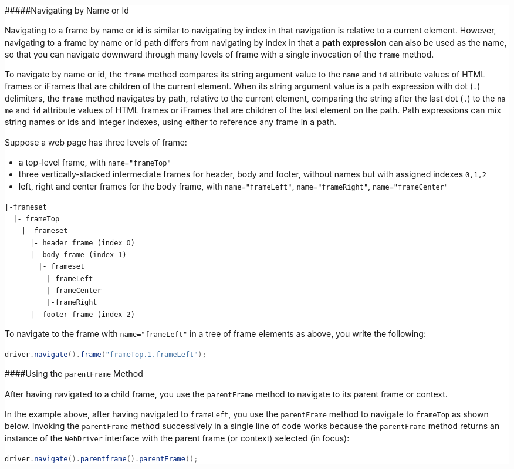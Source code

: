 #####Navigating by Name or Id

Navigating to a frame by name or id is similar to navigating by index in that navigation is relative to a current element.  However, navigating to a frame by name or id path differs from navigating by index in that a **path expression** can also be used as the name, so that you can navigate downward through many levels of frame with a single invocation of the `frame` method.

To navigate by name or id, the `frame` method compares its string argument value to the `name` and `id` attribute values of HTML frames or iFrames that are children of the current element. When its string argument value is a path expression with dot (`.`) delimiters, the `frame` method navigates by path, relative to the current element, comparing the string after the last dot (`.`) to the `name` and `id` attribute values of HTML frames or iFrames that are children of the last element on the path.  Path expressions can mix string names or ids and integer indexes, using either to reference any frame in a path.

Suppose a web page has three levels of frame: 
* a top-level frame, with `name="frameTop"`
* three vertically-stacked intermediate frames for header, body and footer, without names but with assigned indexes `0,1,2`
* left, right and center frames for the body frame, with `name="frameLeft"`, `name="frameRight"`, `name="frameCenter"`

```
|-frameset
  |- frameTop
    |- frameset
  	  |- header frame (index O)
  	  |- body frame (index 1)
  	    |- frameset
  	      |-frameLeft
  	      |-frameCenter
  	      |-frameRight
  	  |- footer frame (index 2)
```

To navigate to the frame with `name="frameLeft"` in a tree of frame elements as above, you write the following:


```java
driver.navigate().frame("frameTop.1.frameLeft");
```

####Using the `parentFrame` Method

After having navigated to a child frame, you use the `parentFrame` method to navigate to its parent frame or context.

In the example above, after having navigated to `frameLeft`, you use the `parentFrame` method to navigate to `frameTop` as shown below. Invoking the `parentFrame` method successively in a single line of code works because the `parentFrame` method returns an instance of the `WebDriver` interface with the parent frame (or context) selected (in focus):


```java
driver.navigate().parentframe().parentFrame();
```
